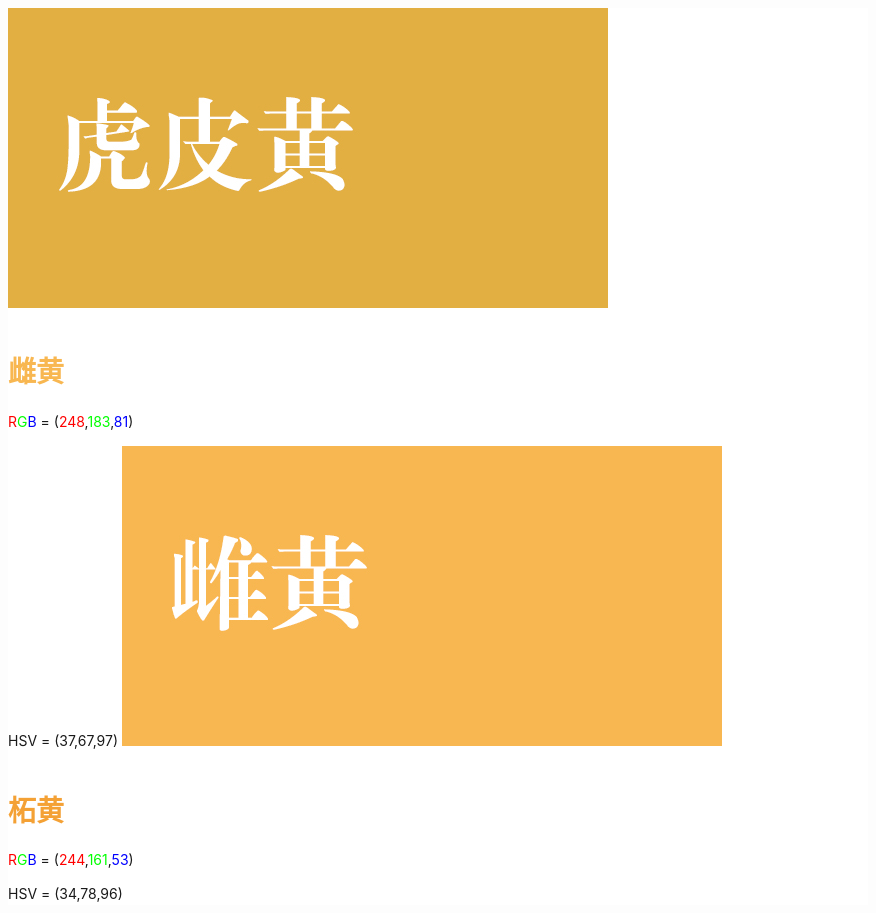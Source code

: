 <img src="/img/in-post/2022-01-04-AmazingColor/E2AF42.jpg" width="600"> 

# <font color="#F8B751">雌黄</font>

<p><font color="#FF0000">R</font><font color="#00FF00">G</font><font color="#0000FF">B</font> = (<font color="#FF0000">248</font>,<font color="#00FF00">183</font>,<font color="#0000FF">81</font>)</p>
HSV = (37,67,97)

<img src="/img/in-post/2022-01-04-AmazingColor/F8B751.jpg" width="600"> 

# <font color="#F4A135">柘黄</font>

<p><font color="#FF0000">R</font><font color="#00FF00">G</font><font color="#0000FF">B</font> = (<font color="#FF0000">244</font>,<font color="#00FF00">161</font>,<font color="#0000FF">53</font>)</p>
HSV = (34,78,96)
